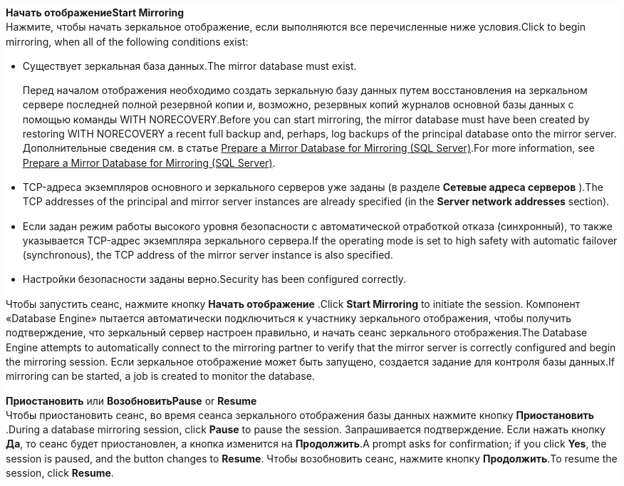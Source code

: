  <span data-ttu-id="77b81-137">**Начать отображение**</span><span class="sxs-lookup"><span data-stu-id="77b81-137">**Start Mirroring**</span></span>  
 <span data-ttu-id="77b81-138">Нажмите, чтобы начать зеркальное отображение, если выполняются все перечисленные ниже условия.</span><span class="sxs-lookup"><span data-stu-id="77b81-138">Click to begin mirroring, when all of the following conditions exist:</span></span>  
  
-   <span data-ttu-id="77b81-139">Существует зеркальная база данных.</span><span class="sxs-lookup"><span data-stu-id="77b81-139">The mirror database must exist.</span></span>  
  
     <span data-ttu-id="77b81-140">Перед началом отображения необходимо создать зеркальную базу данных путем восстановления на зеркальном сервере последней полной резервной копии и, возможно, резервных копий журналов основной базы данных с помощью команды WITH NORECOVERY.</span><span class="sxs-lookup"><span data-stu-id="77b81-140">Before you can start mirroring, the mirror database must have been created by restoring WITH NORECOVERY a recent full backup and, perhaps, log backups of the principal database onto the mirror server.</span></span> <span data-ttu-id="77b81-141">Дополнительные сведения см. в статье [Prepare a Mirror Database for Mirroring &#40;SQL Server&#41;](../../database-engine/database-mirroring/prepare-a-mirror-database-for-mirroring-sql-server.md).</span><span class="sxs-lookup"><span data-stu-id="77b81-141">For more information, see [Prepare a Mirror Database for Mirroring &#40;SQL Server&#41;](../../database-engine/database-mirroring/prepare-a-mirror-database-for-mirroring-sql-server.md).</span></span>  
  
-   <span data-ttu-id="77b81-142">TCP-адреса экземпляров основного и зеркального серверов уже заданы (в разделе **Сетевые адреса серверов** ).</span><span class="sxs-lookup"><span data-stu-id="77b81-142">The TCP addresses of the principal and mirror server instances are already specified (in the **Server network addresses** section).</span></span>  
  
-   <span data-ttu-id="77b81-143">Если задан режим работы высокого уровня безопасности с автоматической отработкой отказа (синхронный), то также указывается TCP-адрес экземпляра зеркального сервера.</span><span class="sxs-lookup"><span data-stu-id="77b81-143">If the operating mode is set to high safety with automatic failover (synchronous), the TCP address of the mirror server instance is also specified.</span></span>  
  
-   <span data-ttu-id="77b81-144">Настройки безопасности заданы верно.</span><span class="sxs-lookup"><span data-stu-id="77b81-144">Security has been configured correctly.</span></span>  
  
 <span data-ttu-id="77b81-145">Чтобы запустить сеанс, нажмите кнопку **Начать отображение** .</span><span class="sxs-lookup"><span data-stu-id="77b81-145">Click **Start Mirroring** to initiate the session.</span></span> <span data-ttu-id="77b81-146">Компонент «Database Engine» пытается автоматически подключиться к участнику зеркального отображения, чтобы получить подтверждение, что зеркальный сервер настроен правильно, и начать сеанс зеркального отображения.</span><span class="sxs-lookup"><span data-stu-id="77b81-146">The Database Engine attempts to automatically connect to the mirroring partner to verify that the mirror server is correctly configured and begin the mirroring session.</span></span> <span data-ttu-id="77b81-147">Если зеркальное отображение может быть запущено, создается задание для контроля базы данных.</span><span class="sxs-lookup"><span data-stu-id="77b81-147">If mirroring can be started, a job is created to monitor the database.</span></span>  
  
 <span data-ttu-id="77b81-148">**Приостановить** или **Возобновить**</span><span class="sxs-lookup"><span data-stu-id="77b81-148">**Pause** or **Resume**</span></span>  
 <span data-ttu-id="77b81-149">Чтобы приостановить сеанс, во время сеанса зеркального отображения базы данных нажмите кнопку **Приостановить** .</span><span class="sxs-lookup"><span data-stu-id="77b81-149">During a database mirroring session, click **Pause** to pause the session.</span></span> <span data-ttu-id="77b81-150">Запрашивается подтверждение. Если нажать кнопку **Да**, то сеанс будет приостановлен, а кнопка изменится на **Продолжить**.</span><span class="sxs-lookup"><span data-stu-id="77b81-150">A prompt asks for confirmation; if you click **Yes**, the session is paused, and the button changes to **Resume**.</span></span> <span data-ttu-id="77b81-151">Чтобы возобновить сеанс, нажмите кнопку **Продолжить**.</span><span class="sxs-lookup"><span data-stu-id="77b81-151">To resume the session, click **Resume**.</span></span>  
  